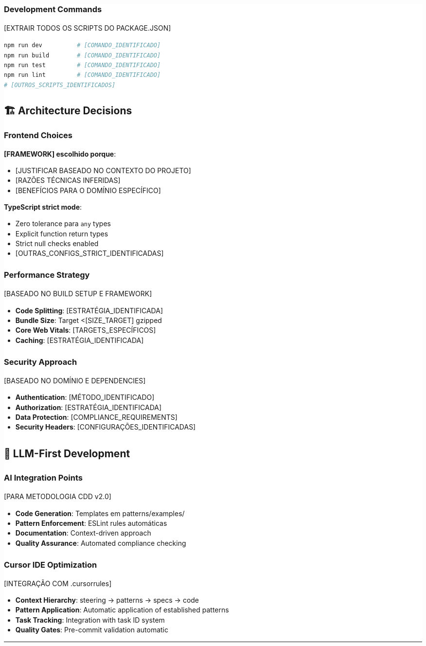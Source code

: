 ### Development Commands
[EXTRAIR TODOS OS SCRIPTS DO PACKAGE.JSON]
```bash
npm run dev          # [COMANDO_IDENTIFICADO]
npm run build        # [COMANDO_IDENTIFICADO]
npm run test         # [COMANDO_IDENTIFICADO]
npm run lint         # [COMANDO_IDENTIFICADO]
# [OUTROS_SCRIPTS_IDENTIFICADOS]
```

## 🏗️ Architecture Decisions

### Frontend Choices
**[FRAMEWORK] escolhido porque**:
- [JUSTIFICAR BASEADO NO CONTEXTO DO PROJETO]
- [RAZÕES TÉCNICAS INFERIDAS]
- [BENEFÍCIOS PARA O DOMÍNIO ESPECÍFICO]

**TypeScript strict mode**:
- Zero tolerance para `any` types
- Explicit function return types
- Strict null checks enabled
- [OUTRAS_CONFIGS_STRICT_IDENTIFICADAS]

### Performance Strategy
[BASEADO NO BUILD SETUP E FRAMEWORK]
- **Code Splitting**: [ESTRATÉGIA_IDENTIFICADA]
- **Bundle Size**: Target <[SIZE_TARGET] gzipped
- **Core Web Vitals**: [TARGETS_ESPECÍFICOS]
- **Caching**: [ESTRATÉGIA_IDENTIFICADA]

### Security Approach
[BASEADO NO DOMÍNIO E DEPENDENCIES]
- **Authentication**: [MÉTODO_IDENTIFICADO]
- **Authorization**: [ESTRATÉGIA_IDENTIFICADA]
- **Data Protection**: [COMPLIANCE_REQUIREMENTS]
- **Security Headers**: [CONFIGURAÇÕES_IDENTIFICADAS]

## 🔄 LLM-First Development

### AI Integration Points
[PARA METODOLOGIA CDD v2.0]
- **Code Generation**: Templates em patterns/examples/
- **Pattern Enforcement**: ESLint rules automáticas
- **Documentation**: Context-driven approach
- **Quality Assurance**: Automated compliance checking

### Cursor IDE Optimization
[INTEGRAÇÃO COM .cursorrules]
- **Context Hierarchy**: steering → patterns → specs → code
- **Pattern Application**: Automatic application of established patterns
- **Task Tracking**: Integration with task ID system
- **Quality Gates**: Pre-commit validation automatic

---